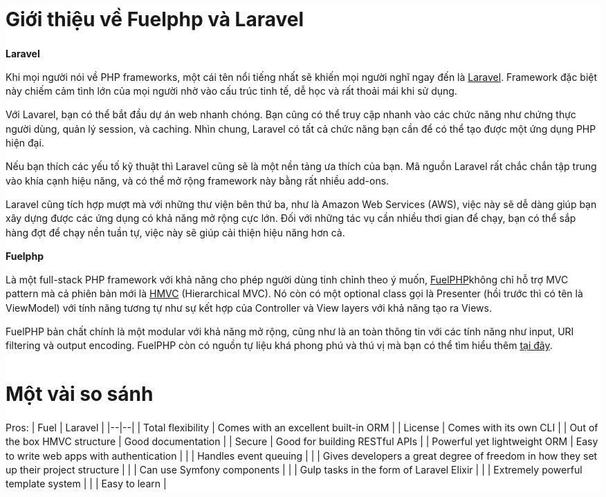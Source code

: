 # Giới thiệu về Fuelphp và Laravel

**Laravel**

Khi mọi người nói về PHP frameworks, một cái tên nổi tiếng nhất sẽ khiến mọi người nghĩ ngay đến là  [Laravel](https://www.hostinger.com/laravel-hosting). Framework đặc biệt này chiếm cảm tình lớn của mọi người nhờ vào cấu trúc tinh tế, dễ học và rất thoải mái khi sử dụng.

Với Lavarel, bạn có thể bắt đầu dự án web nhanh chóng. Bạn cũng có thể truy cập nhanh vào các chức năng như chứng thực người dùng, quản lý session, và caching. Nhìn chung, Laravel có tất cả chức năng bạn cần để có thể tạo được một ứng dụng PHP hiện đại.

Nếu bạn thích các yếu tố kỹ thuật thì Laravel cũng sẽ là một nền tảng ưa thích của bạn. Mã nguồn Laravel rất chắc chắn tập trung vào khía cạnh hiệu năng, và có thể mở rộng framework này bằng rất nhiều add-ons.

Laravel cũng tích hợp mượt mà với những thư viện bên thứ ba, như là Amazon Web Services (AWS), việc này sẽ dễ dàng giúp bạn xây dựng được các ứng dụng có khả năng mở rộng cực lớn. Đối với những tác vụ cần nhiều thơi gian để chạy, bạn có thể sắp hàng đợt để chạy nền tuần tự, việc này sẽ giúp cải thiện hiệu năng hơn cả.

**Fuelphp**


Là một full-stack PHP framework với khả năng cho phép người dùng tinh chỉnh theo ý muốn, [FuelPHP](http://fuelphp.com/)không chỉ hỗ trợ MVC pattern mà cả phiên bản mới là [HMVC](https://www.madetech.com/blog/hierarchical-model-view-controller-pattern) (Hierarchical MVC). Nó còn có một optional class gọi là Presenter (hồi trước thì có tên là ViewModel) với tính năng tương tự như sự kết hợp của Controller và View layers với khả năng tạo ra Views.

FuelPHP bản chất chính là một modular với khả năng mở rộng, cũng như là an toàn thông tin với các tính năng như input, URI filtering và output encoding. FuelPHP còn có nguồn tự liệu khá phong phú và thú vị mà bạn có thể tìm hiểu thêm [tại đây](https://fuelphp.com/docs/).

# Một vài so sánh
Pros:
| Fuel  | Laravel |
|--|--|
| Total flexibility | Comes with an excellent built-in ORM |
| License | Comes with its own CLI |
| Out of the box HMVC structure | Good documentation |
| Secure | Good for building RESTful APIs |
| Powerful yet lightweight ORM | Easy to write web apps with authentication |
|  | Handles event queuing |
|  | Gives developers a great degree of freedom in how they set up their project structure |
|  | Can use Symfony components |
|  | Gulp tasks in the form of Laravel Elixir |
|  | Extremely powerful template system |
|  | Easy to learn |
